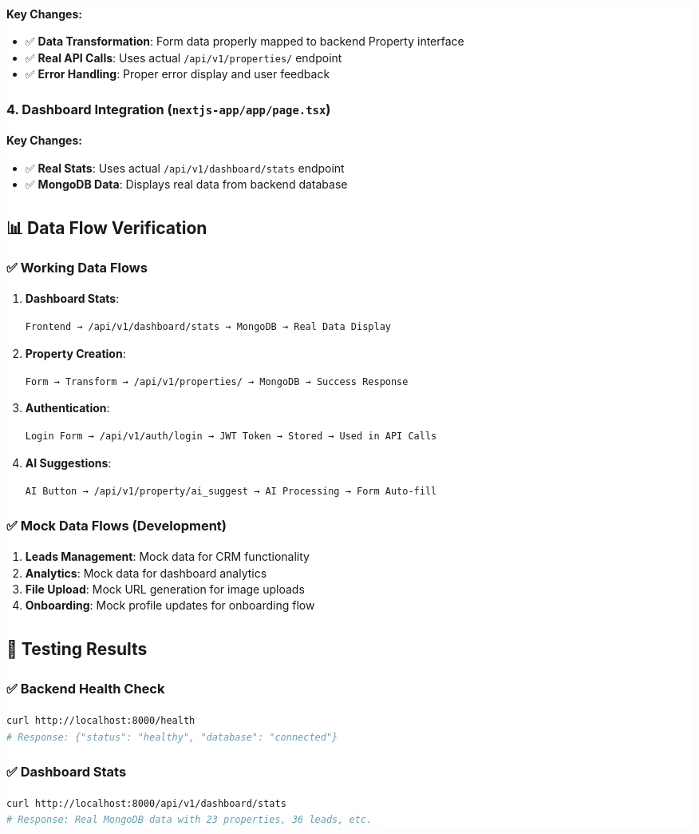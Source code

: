 **Key Changes:**
- ✅ **Data Transformation**: Form data properly mapped to backend Property interface
- ✅ **Real API Calls**: Uses actual `/api/v1/properties/` endpoint
- ✅ **Error Handling**: Proper error display and user feedback

### **4. Dashboard Integration (`nextjs-app/app/page.tsx`)**

**Key Changes:**
- ✅ **Real Stats**: Uses actual `/api/v1/dashboard/stats` endpoint
- ✅ **MongoDB Data**: Displays real data from backend database

## 📊 **Data Flow Verification**

### **✅ Working Data Flows**

1. **Dashboard Stats**:
   ```
   Frontend → /api/v1/dashboard/stats → MongoDB → Real Data Display
   ```

2. **Property Creation**:
   ```
   Form → Transform → /api/v1/properties/ → MongoDB → Success Response
   ```

3. **Authentication**:
   ```
   Login Form → /api/v1/auth/login → JWT Token → Stored → Used in API Calls
   ```

4. **AI Suggestions**:
   ```
   AI Button → /api/v1/property/ai_suggest → AI Processing → Form Auto-fill
   ```

### **✅ Mock Data Flows (Development)**

1. **Leads Management**: Mock data for CRM functionality
2. **Analytics**: Mock data for dashboard analytics
3. **File Upload**: Mock URL generation for image uploads
4. **Onboarding**: Mock profile updates for onboarding flow

## 🧪 **Testing Results**

### **✅ Backend Health Check**
```bash
curl http://localhost:8000/health
# Response: {"status": "healthy", "database": "connected"}
```

### **✅ Dashboard Stats**
```bash
curl http://localhost:8000/api/v1/dashboard/stats
# Response: Real MongoDB data with 23 properties, 36 leads, etc.
```
